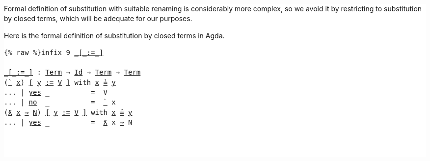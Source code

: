 Formal definition of substitution with suitable renaming is considerably
more complex, so we avoid it by restricting to substitution by closed terms,
which will be adequate for our purposes.

Here is the formal definition of substitution by closed terms in Agda.

<pre class="Agda">{% raw %}<a id="14573" class="Keyword">infix</a> <a id="14579" class="Number">9</a> <a id="14581" href="{% endraw %}{{ site.baseurl }}{% link out/plfa/Lambda.md %}{% raw %}#14590" class="Function Operator">_[_:=_]</a>

<a id="_[_:=_]"></a><a id="14590" href="{% endraw %}{{ site.baseurl }}{% link out/plfa/Lambda.md %}{% raw %}#14590" class="Function Operator">_[_:=_]</a> <a id="14598" class="Symbol">:</a> <a id="14600" href="{% endraw %}{{ site.baseurl }}{% link out/plfa/Lambda.md %}{% raw %}#3765" class="Datatype">Term</a> <a id="14605" class="Symbol">→</a> <a id="14607" href="{% endraw %}{{ site.baseurl }}{% link out/plfa/Lambda.md %}{% raw %}#3664" class="Function">Id</a> <a id="14610" class="Symbol">→</a> <a id="14612" href="{% endraw %}{{ site.baseurl }}{% link out/plfa/Lambda.md %}{% raw %}#3765" class="Datatype">Term</a> <a id="14617" class="Symbol">→</a> <a id="14619" href="{% endraw %}{{ site.baseurl }}{% link out/plfa/Lambda.md %}{% raw %}#3765" class="Datatype">Term</a>
<a id="14624" class="Symbol">(</a><a id="14625" href="{% endraw %}{{ site.baseurl }}{% link out/plfa/Lambda.md %}{% raw %}#3784" class="InductiveConstructor Operator">`</a> <a id="14627" href="{% endraw %}{{ site.baseurl }}{% link out/plfa/Lambda.md %}{% raw %}#14627" class="Bound">x</a><a id="14628" class="Symbol">)</a> <a id="14630" href="{% endraw %}{{ site.baseurl }}{% link out/plfa/Lambda.md %}{% raw %}#14590" class="Function Operator">[</a> <a id="14632" href="{% endraw %}{{ site.baseurl }}{% link out/plfa/Lambda.md %}{% raw %}#14632" class="Bound">y</a> <a id="14634" href="{% endraw %}{{ site.baseurl }}{% link out/plfa/Lambda.md %}{% raw %}#14590" class="Function Operator">:=</a> <a id="14637" href="{% endraw %}{{ site.baseurl }}{% link out/plfa/Lambda.md %}{% raw %}#14637" class="Bound">V</a> <a id="14639" href="{% endraw %}{{ site.baseurl }}{% link out/plfa/Lambda.md %}{% raw %}#14590" class="Function Operator">]</a> <a id="14641" class="Keyword">with</a> <a id="14646" href="{% endraw %}{{ site.baseurl }}{% link out/plfa/Lambda.md %}{% raw %}#14627" class="Bound">x</a> <a id="14648" href="https://agda.github.io/agda-stdlib/Data.String.html#1195" class="Function Operator">≟</a> <a id="14650" href="{% endraw %}{{ site.baseurl }}{% link out/plfa/Lambda.md %}{% raw %}#14632" class="Bound">y</a>
<a id="14652" class="Symbol">...</a> <a id="14656" class="Symbol">|</a> <a id="14658" href="https://agda.github.io/agda-stdlib/Relation.Nullary.html#570" class="InductiveConstructor">yes</a> <a id="14662" class="Symbol">_</a>          <a id="14673" class="Symbol">=</a>  <a id="14676" class="Bound">V</a>
<a id="14678" class="Symbol">...</a> <a id="14682" class="Symbol">|</a> <a id="14684" href="https://agda.github.io/agda-stdlib/Relation.Nullary.html#597" class="InductiveConstructor">no</a>  <a id="14688" class="Symbol">_</a>          <a id="14699" class="Symbol">=</a>  <a id="14702" href="{% endraw %}{{ site.baseurl }}{% link out/plfa/Lambda.md %}{% raw %}#3784" class="InductiveConstructor Operator">`</a> <a id="14704" class="Bound">x</a>
<a id="14706" class="Symbol">(</a><a id="14707" href="{% endraw %}{{ site.baseurl }}{% link out/plfa/Lambda.md %}{% raw %}#3823" class="InductiveConstructor Operator">ƛ</a> <a id="14709" href="{% endraw %}{{ site.baseurl }}{% link out/plfa/Lambda.md %}{% raw %}#14709" class="Bound">x</a> <a id="14711" href="{% endraw %}{{ site.baseurl }}{% link out/plfa/Lambda.md %}{% raw %}#3823" class="InductiveConstructor Operator">⇒</a> <a id="14713" href="{% endraw %}{{ site.baseurl }}{% link out/plfa/Lambda.md %}{% raw %}#14713" class="Bound">N</a><a id="14714" class="Symbol">)</a> <a id="14716" href="{% endraw %}{{ site.baseurl }}{% link out/plfa/Lambda.md %}{% raw %}#14590" class="Function Operator">[</a> <a id="14718" href="{% endraw %}{{ site.baseurl }}{% link out/plfa/Lambda.md %}{% raw %}#14718" class="Bound">y</a> <a id="14720" href="{% endraw %}{{ site.baseurl }}{% link out/plfa/Lambda.md %}{% raw %}#14590" class="Function Operator">:=</a> <a id="14723" href="{% endraw %}{{ site.baseurl }}{% link out/plfa/Lambda.md %}{% raw %}#14723" class="Bound">V</a> <a id="14725" href="{% endraw %}{{ site.baseurl }}{% link out/plfa/Lambda.md %}{% raw %}#14590" class="Function Operator">]</a> <a id="14727" class="Keyword">with</a> <a id="14732" href="{% endraw %}{{ site.baseurl }}{% link out/plfa/Lambda.md %}{% raw %}#14709" class="Bound">x</a> <a id="14734" href="https://agda.github.io/agda-stdlib/Data.String.html#1195" class="Function Operator">≟</a> <a id="14736" href="{% endraw %}{{ site.baseurl }}{% link out/plfa/Lambda.md %}{% raw %}#14718" class="Bound">y</a>
<a id="14738" class="Symbol">...</a> <a id="14742" class="Symbol">|</a> <a id="14744" href="https://agda.github.io/agda-stdlib/Relation.Nullary.html#570" class="InductiveConstructor">yes</a> <a id="14748" class="Symbol">_</a>          <a id="14759" class="Symbol">=</a>  <a id="14762" href="{% endraw %}{{ site.baseurl }}{% link out/plfa/Lambda.md %}{% raw %}#3823" class="InductiveConstructor Operator">ƛ</a> <a id="14764" class="Bound">x</a> <a id="14766" href="{% endraw %}{{ site.baseurl }}{% link out/plfa/Lambda.md %}{% raw %}#3823" class="InductiveConstructor Operator">⇒</a> <a id="14768" class="Bound">N</a>